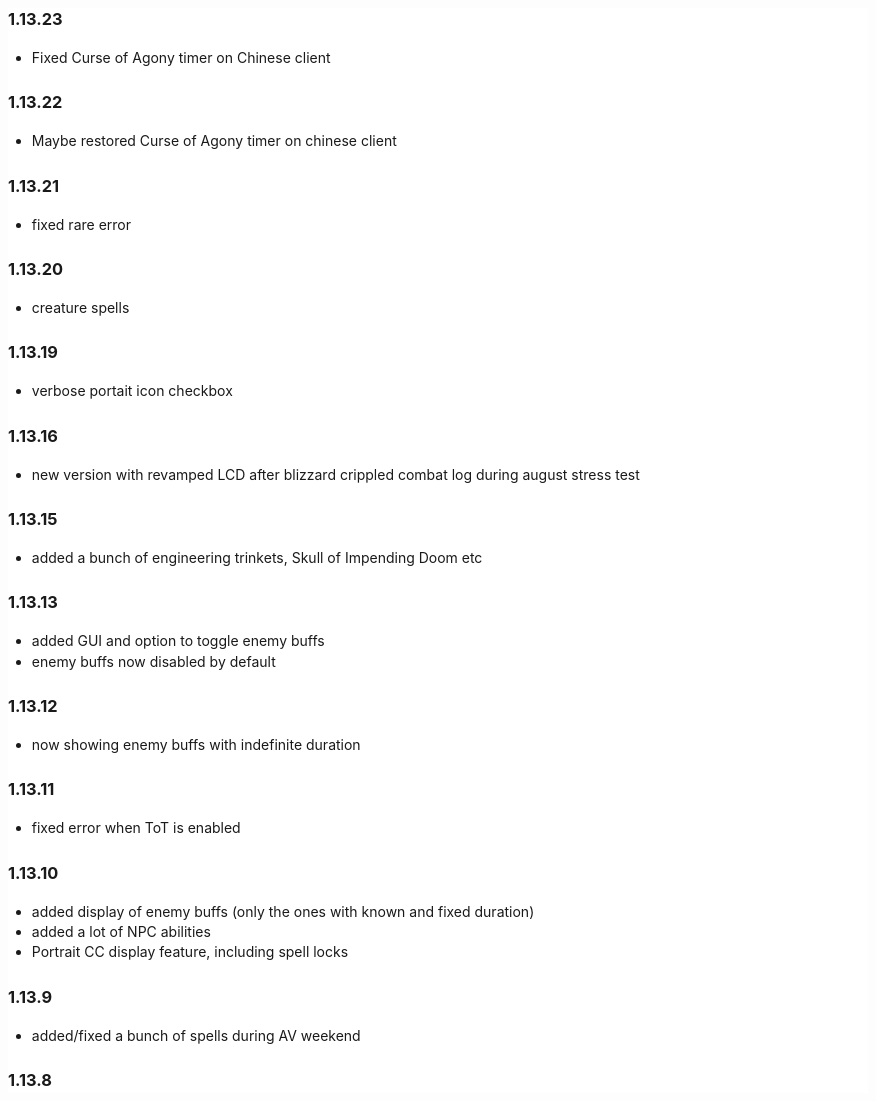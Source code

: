 ### 1.13.23

- Fixed Curse of Agony timer on Chinese client

### 1.13.22

- Maybe restored Curse of Agony timer on chinese client

### 1.13.21

- fixed rare error

### 1.13.20

- creature spells

### 1.13.19

- verbose portait icon checkbox

### 1.13.16

- new version with revamped LCD after blizzard crippled combat log during august stress test

### 1.13.15

- added a bunch of engineering trinkets, Skull of Impending Doom etc

### 1.13.13

- added GUI and option to toggle enemy buffs
- enemy buffs now disabled by default

### 1.13.12

- now showing enemy buffs with indefinite duration

### 1.13.11

- fixed error when ToT is enabled

### 1.13.10

- added display of enemy buffs (only the ones with known and fixed duration)
- added a lot of NPC abilities
- Portrait CC display feature, including spell locks

### 1.13.9

- added/fixed a bunch of spells during AV weekend

### 1.13.8
